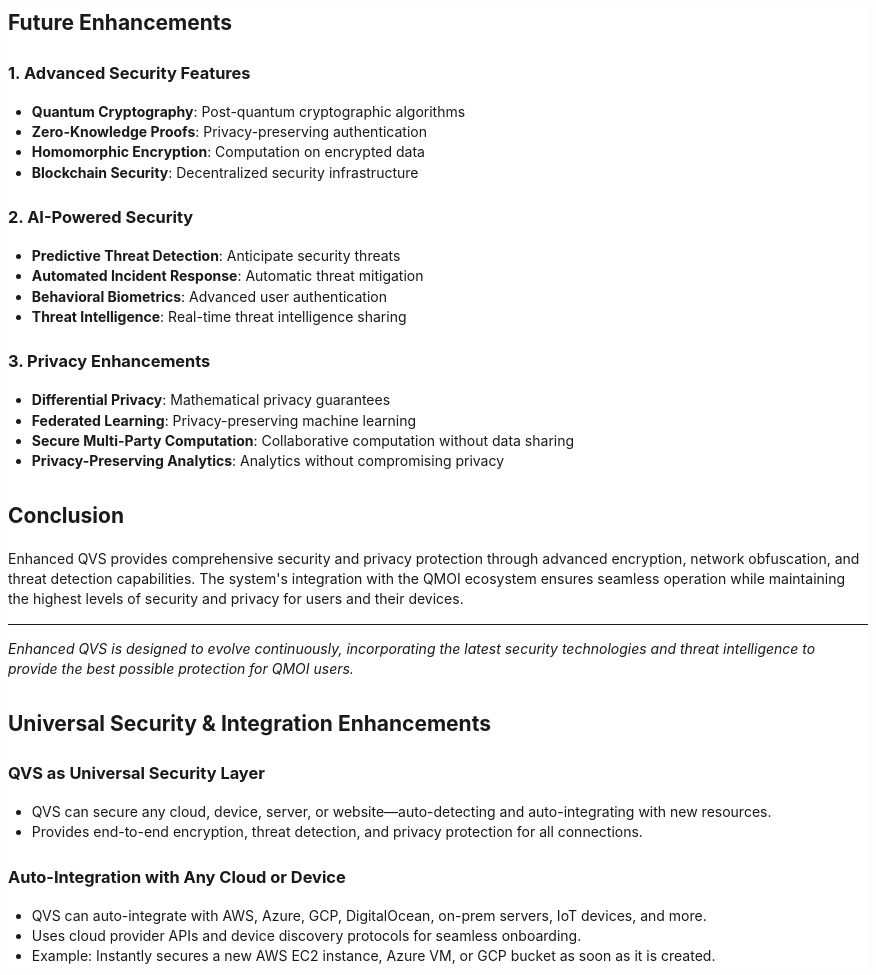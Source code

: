 ## Future Enhancements

### 1. Advanced Security Features

- **Quantum Cryptography**: Post-quantum cryptographic algorithms
- **Zero-Knowledge Proofs**: Privacy-preserving authentication
- **Homomorphic Encryption**: Computation on encrypted data
- **Blockchain Security**: Decentralized security infrastructure

### 2. AI-Powered Security

- **Predictive Threat Detection**: Anticipate security threats
- **Automated Incident Response**: Automatic threat mitigation
- **Behavioral Biometrics**: Advanced user authentication
- **Threat Intelligence**: Real-time threat intelligence sharing

### 3. Privacy Enhancements

- **Differential Privacy**: Mathematical privacy guarantees
- **Federated Learning**: Privacy-preserving machine learning
- **Secure Multi-Party Computation**: Collaborative computation without data sharing
- **Privacy-Preserving Analytics**: Analytics without compromising privacy

## Conclusion

Enhanced QVS provides comprehensive security and privacy protection through advanced encryption, network obfuscation, and threat detection capabilities. The system's integration with the QMOI ecosystem ensures seamless operation while maintaining the highest levels of security and privacy for users and their devices.

---

_Enhanced QVS is designed to evolve continuously, incorporating the latest security technologies and threat intelligence to provide the best possible protection for QMOI users._

## Universal Security & Integration Enhancements

### QVS as Universal Security Layer

- QVS can secure any cloud, device, server, or website—auto-detecting and auto-integrating with new resources.
- Provides end-to-end encryption, threat detection, and privacy protection for all connections.

### Auto-Integration with Any Cloud or Device

- QVS can auto-integrate with AWS, Azure, GCP, DigitalOcean, on-prem servers, IoT devices, and more.
- Uses cloud provider APIs and device discovery protocols for seamless onboarding.
- Example: Instantly secures a new AWS EC2 instance, Azure VM, or GCP bucket as soon as it is created.
